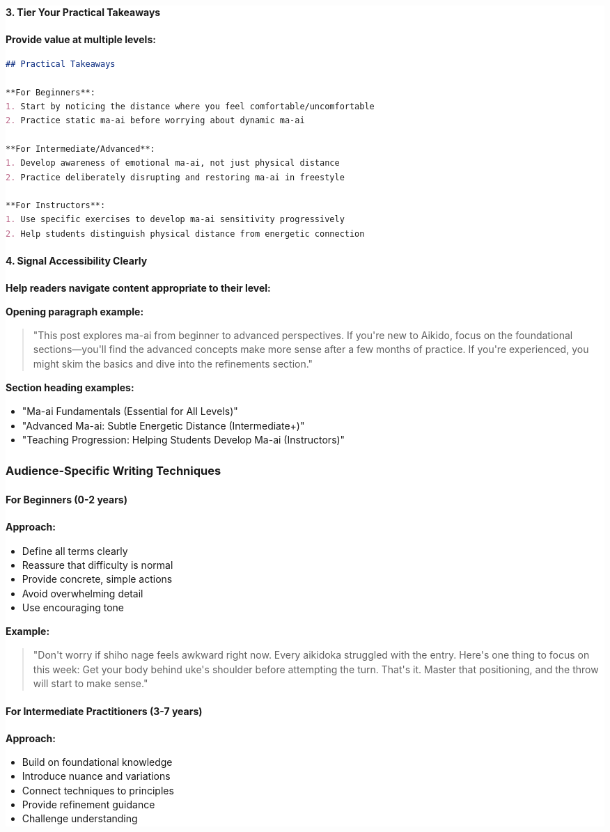 #### 3. Tier Your Practical Takeaways

**Provide value at multiple levels:**

```markdown
## Practical Takeaways

**For Beginners**:
1. Start by noticing the distance where you feel comfortable/uncomfortable
2. Practice static ma-ai before worrying about dynamic ma-ai

**For Intermediate/Advanced**:
1. Develop awareness of emotional ma-ai, not just physical distance
2. Practice deliberately disrupting and restoring ma-ai in freestyle

**For Instructors**:
1. Use specific exercises to develop ma-ai sensitivity progressively
2. Help students distinguish physical distance from energetic connection
```

#### 4. Signal Accessibility Clearly

**Help readers navigate content appropriate to their level:**

**Opening paragraph example:**
> "This post explores ma-ai from beginner to advanced perspectives. If you're new to Aikido, focus on the foundational sections—you'll find the advanced concepts make more sense after a few months of practice. If you're experienced, you might skim the basics and dive into the refinements section."

**Section heading examples:**
- "Ma-ai Fundamentals (Essential for All Levels)"
- "Advanced Ma-ai: Subtle Energetic Distance (Intermediate+)"
- "Teaching Progression: Helping Students Develop Ma-ai (Instructors)"

### Audience-Specific Writing Techniques

#### For Beginners (0-2 years)
**Approach:**
- Define all terms clearly
- Reassure that difficulty is normal
- Provide concrete, simple actions
- Avoid overwhelming detail
- Use encouraging tone

**Example:**
> "Don't worry if shiho nage feels awkward right now. Every aikidoka struggled with the entry. Here's one thing to focus on this week: Get your body behind uke's shoulder before attempting the turn. That's it. Master that positioning, and the throw will start to make sense."

#### For Intermediate Practitioners (3-7 years)
**Approach:**
- Build on foundational knowledge
- Introduce nuance and variations
- Connect techniques to principles
- Provide refinement guidance
- Challenge understanding
